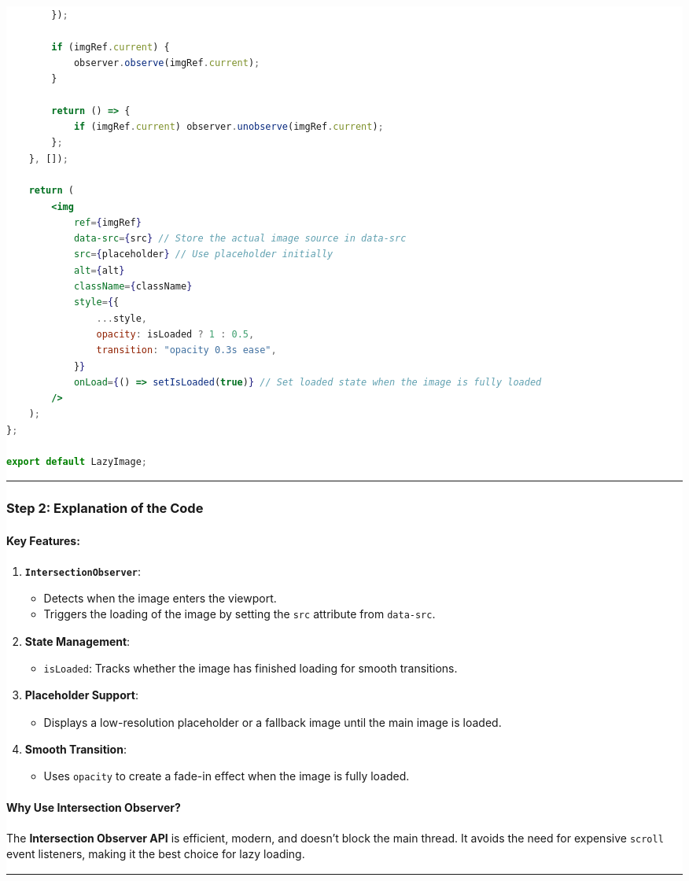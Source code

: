 ```jsx
        });

        if (imgRef.current) {
            observer.observe(imgRef.current);
        }

        return () => {
            if (imgRef.current) observer.unobserve(imgRef.current);
        };
    }, []);

    return (
        <img
            ref={imgRef}
            data-src={src} // Store the actual image source in data-src
            src={placeholder} // Use placeholder initially
            alt={alt}
            className={className}
            style={{
                ...style,
                opacity: isLoaded ? 1 : 0.5,
                transition: "opacity 0.3s ease",
            }}
            onLoad={() => setIsLoaded(true)} // Set loaded state when the image is fully loaded
        />
    );
};

export default LazyImage;
```

---

### Step 2: Explanation of the Code

#### Key Features:
1. **`IntersectionObserver`**:
   - Detects when the image enters the viewport.
   - Triggers the loading of the image by setting the `src` attribute from `data-src`.

2. **State Management**:
   - `isLoaded`: Tracks whether the image has finished loading for smooth transitions.

3. **Placeholder Support**:
   - Displays a low-resolution placeholder or a fallback image until the main image is loaded.

4. **Smooth Transition**:
   - Uses `opacity` to create a fade-in effect when the image is fully loaded.

#### Why Use Intersection Observer?
The **Intersection Observer API** is efficient, modern, and doesn’t block the main thread. It avoids the need for expensive `scroll` event listeners, making it the best choice for lazy loading.

---